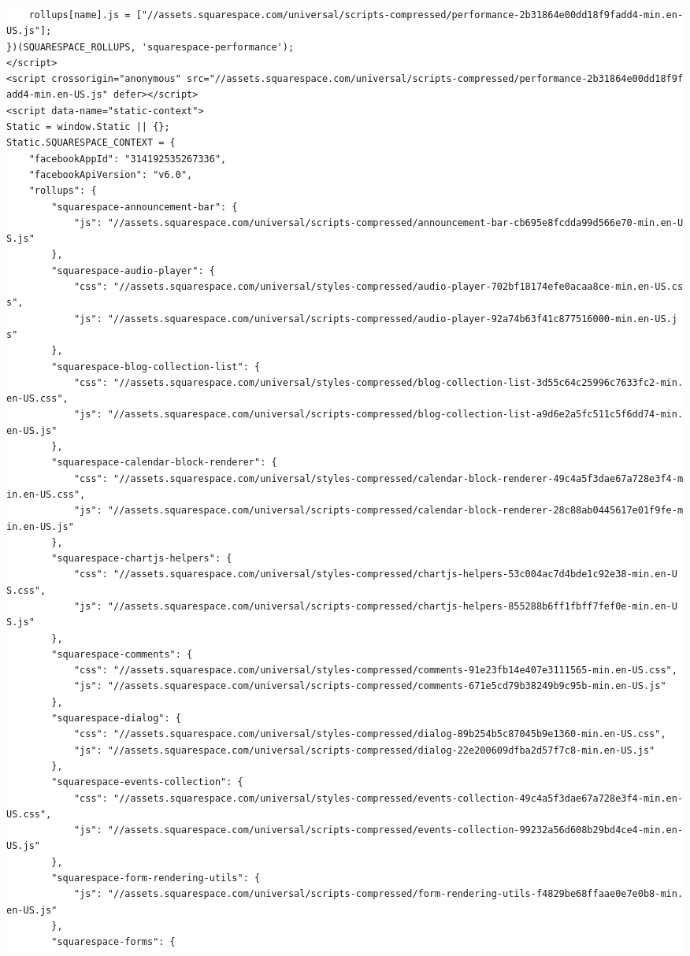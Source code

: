         rollups[name].js = ["//assets.squarespace.com/universal/scripts-compressed/performance-2b31864e00dd18f9fadd4-min.en-US.js"];
    })(SQUARESPACE_ROLLUPS, 'squarespace-performance');
    </script>
    <script crossorigin="anonymous" src="//assets.squarespace.com/universal/scripts-compressed/performance-2b31864e00dd18f9fadd4-min.en-US.js" defer></script>
    <script data-name="static-context">
    Static = window.Static || {};
    Static.SQUARESPACE_CONTEXT = {
        "facebookAppId": "314192535267336",
        "facebookApiVersion": "v6.0",
        "rollups": {
            "squarespace-announcement-bar": {
                "js": "//assets.squarespace.com/universal/scripts-compressed/announcement-bar-cb695e8fcdda99d566e70-min.en-US.js"
            },
            "squarespace-audio-player": {
                "css": "//assets.squarespace.com/universal/styles-compressed/audio-player-702bf18174efe0acaa8ce-min.en-US.css",
                "js": "//assets.squarespace.com/universal/scripts-compressed/audio-player-92a74b63f41c877516000-min.en-US.js"
            },
            "squarespace-blog-collection-list": {
                "css": "//assets.squarespace.com/universal/styles-compressed/blog-collection-list-3d55c64c25996c7633fc2-min.en-US.css",
                "js": "//assets.squarespace.com/universal/scripts-compressed/blog-collection-list-a9d6e2a5fc511c5f6dd74-min.en-US.js"
            },
            "squarespace-calendar-block-renderer": {
                "css": "//assets.squarespace.com/universal/styles-compressed/calendar-block-renderer-49c4a5f3dae67a728e3f4-min.en-US.css",
                "js": "//assets.squarespace.com/universal/scripts-compressed/calendar-block-renderer-28c88ab0445617e01f9fe-min.en-US.js"
            },
            "squarespace-chartjs-helpers": {
                "css": "//assets.squarespace.com/universal/styles-compressed/chartjs-helpers-53c004ac7d4bde1c92e38-min.en-US.css",
                "js": "//assets.squarespace.com/universal/scripts-compressed/chartjs-helpers-855288b6ff1fbff7fef0e-min.en-US.js"
            },
            "squarespace-comments": {
                "css": "//assets.squarespace.com/universal/styles-compressed/comments-91e23fb14e407e3111565-min.en-US.css",
                "js": "//assets.squarespace.com/universal/scripts-compressed/comments-671e5cd79b38249b9c95b-min.en-US.js"
            },
            "squarespace-dialog": {
                "css": "//assets.squarespace.com/universal/styles-compressed/dialog-89b254b5c87045b9e1360-min.en-US.css",
                "js": "//assets.squarespace.com/universal/scripts-compressed/dialog-22e200609dfba2d57f7c8-min.en-US.js"
            },
            "squarespace-events-collection": {
                "css": "//assets.squarespace.com/universal/styles-compressed/events-collection-49c4a5f3dae67a728e3f4-min.en-US.css",
                "js": "//assets.squarespace.com/universal/scripts-compressed/events-collection-99232a56d608b29bd4ce4-min.en-US.js"
            },
            "squarespace-form-rendering-utils": {
                "js": "//assets.squarespace.com/universal/scripts-compressed/form-rendering-utils-f4829be68ffaae0e7e0b8-min.en-US.js"
            },
            "squarespace-forms": {